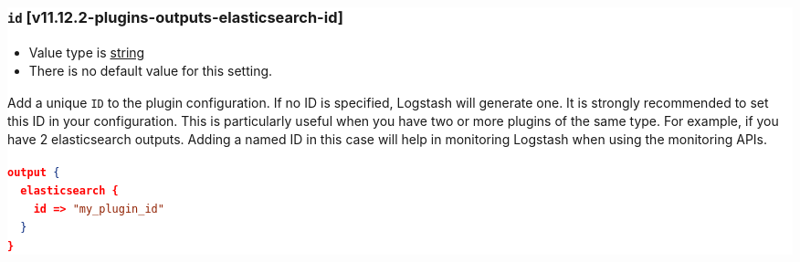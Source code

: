 
### `id` [v11.12.2-plugins-outputs-elasticsearch-id]

* Value type is [string](logstash://reference/configuration-file-structure.md#string)
* There is no default value for this setting.

Add a unique `ID` to the plugin configuration. If no ID is specified, Logstash will generate one. It is strongly recommended to set this ID in your configuration. This is particularly useful when you have two or more plugins of the same type. For example, if you have 2 elasticsearch outputs. Adding a named ID in this case will help in monitoring Logstash when using the monitoring APIs.

```json
output {
  elasticsearch {
    id => "my_plugin_id"
  }
}
```
